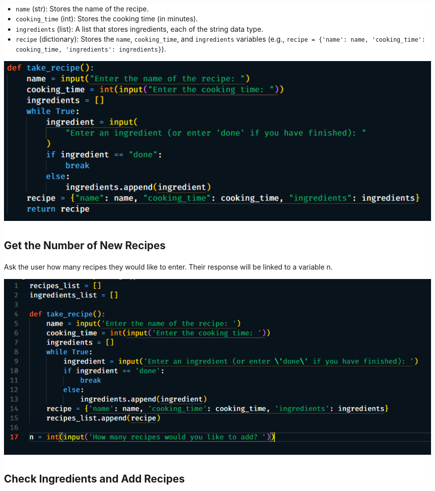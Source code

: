 - `name` (str): Stores the name of the recipe.
- `cooking_time` (int): Stores the cooking time (in minutes).
- `ingredients` (list): A list that stores ingredients, each of the string data type.
- `recipe` (dictionary): Stores the `name`, `cooking_time`, and `ingredients` variables (e.g., `recipe = {'name': name, 'cooking_time': cooking_time, 'ingredients': ingredients}`).

![step 3](./Exercise%201.3/step3.png)

## Get the Number of New Recipes

Ask the user how many recipes they would like to enter. Their response will be linked to a variable n.

![step 4](./Exercise%201.3/step4.png)

## Check Ingredients and Add Recipes

